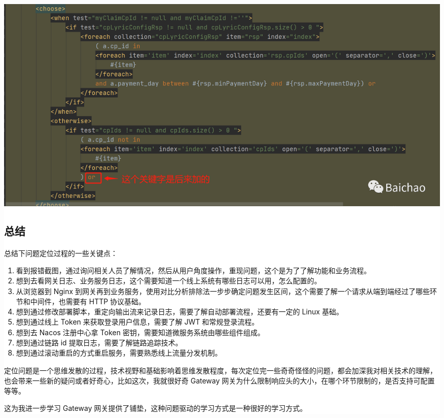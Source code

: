 ![](/assets/images/20220609/Mybatis报错SQL.png)

## 总结

总结下问题定位过程的一些关键点：

1. 看到报错截图，通过询问相关人员了解情况，然后从用户角度操作，重现问题，这个是为了了解功能和业务流程。
2. 想到去看网关日志、业务服务日志，这个需要知道一个线上系统有哪些日志可以用，怎么配置的。
3. 从浏览器到 Nginx 到网关再到业务服务，使用对比分析排除法一步步确定问题发生区间，这个需要了解一个请求从端到端经过了哪些环节和中间件，也需要有 HTTP 协议基础。
4. 想到通过修改部署脚本，重定向输出流来记录日志，需要了解自动部署流程，还要有一定的 Linux 基础。
5. 想到通过线上 Token 来获取登录用户信息，需要了解 JWT 和常规登录流程。
6. 想到去 Nacos 注册中心拿 Token 密钥，需要知道微服务系统由哪些组件组成。
7. 想到通过链路 id 提取日志，需要了解链路追踪技术。
8. 想到通过滚动重启的方式重启服务，需要熟悉线上流量分发机制。

定位问题是一个思维发散的过程，技术视野和基础影响着思维发散程度，每次定位完一些奇奇怪怪的问题，都会加深我对相关技术的理解，也会带来一些新的疑问或者好奇心，比如这次，我就很好奇 Gateway 网关为什么限制响应头的大小，在哪个环节限制的，是否支持可配置等等。

这为我进一步学习 Gateway 网关提供了铺垫，这种问题驱动的学习方式是一种很好的学习方式。
